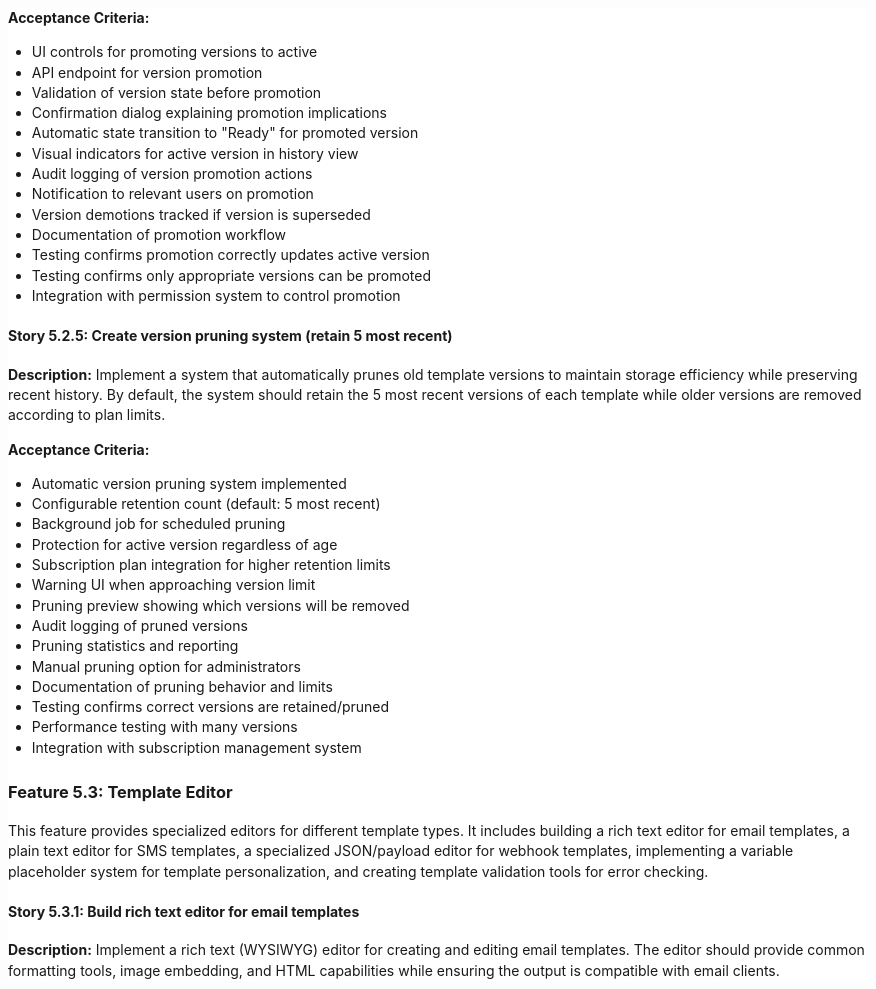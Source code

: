 **Acceptance Criteria:**
- UI controls for promoting versions to active
- API endpoint for version promotion
- Validation of version state before promotion
- Confirmation dialog explaining promotion implications
- Automatic state transition to "Ready" for promoted version
- Visual indicators for active version in history view
- Audit logging of version promotion actions
- Notification to relevant users on promotion
- Version demotions tracked if version is superseded
- Documentation of promotion workflow
- Testing confirms promotion correctly updates active version
- Testing confirms only appropriate versions can be promoted
- Integration with permission system to control promotion

#### Story 5.2.5: Create version pruning system (retain 5 most recent)

**Description:**
Implement a system that automatically prunes old template versions to maintain storage efficiency while preserving recent history. By default, the system should retain the 5 most recent versions of each template while older versions are removed according to plan limits.

**Acceptance Criteria:**
- Automatic version pruning system implemented
- Configurable retention count (default: 5 most recent)
- Background job for scheduled pruning
- Protection for active version regardless of age
- Subscription plan integration for higher retention limits
- Warning UI when approaching version limit
- Pruning preview showing which versions will be removed
- Audit logging of pruned versions
- Pruning statistics and reporting
- Manual pruning option for administrators
- Documentation of pruning behavior and limits
- Testing confirms correct versions are retained/pruned
- Performance testing with many versions
- Integration with subscription management system

### Feature 5.3: Template Editor
This feature provides specialized editors for different template types. It includes building a rich text editor for email templates, a plain text editor for SMS templates, a specialized JSON/payload editor for webhook templates, implementing a variable placeholder system for template personalization, and creating template validation tools for error checking.

#### Story 5.3.1: Build rich text editor for email templates

**Description:**
Implement a rich text (WYSIWYG) editor for creating and editing email templates. The editor should provide common formatting tools, image embedding, and HTML capabilities while ensuring the output is compatible with email clients.
